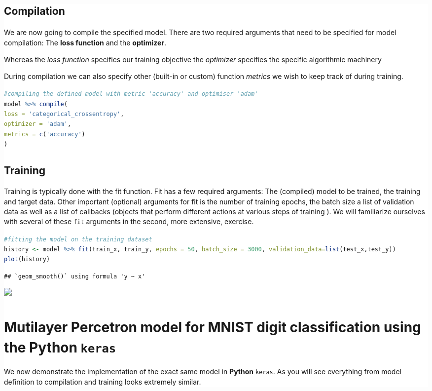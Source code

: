 ## Compilation
We are now going to compile the specified model. There are two required arguments that need to be specified 
for model compilation: The **loss function** and the **optimizer**. 

Whereas the *loss function* specifies our training objective the *optimizer* specifies the specific algorithmic machinery

During compilation we can also specify other (built-in or custom) function *metrics* we wish to keep track of during training.


```r
#compiling the defined model with metric 'accuracy' and optimiser 'adam'
model %>% compile(
loss = 'categorical_crossentropy',
optimizer = 'adam',
metrics = c('accuracy')
)
```

## Training
Training is typically done with the fit function.  Fit has a few required arguments:
The (compiled) model to be trained, the training and target data.
Other important (optional) arguments for fit is the number of training epochs, the batch size a list of validation data as well as a list of callbacks (objects that perform different actions at various steps of training ).
We will familiarize ourselves with several of these `fit` arguments in the second, more extensive, exercise.


```r
#fitting the model on the training dataset
history <- model %>% fit(train_x, train_y, epochs = 50, batch_size = 3000, validation_data=list(test_x,test_y))
plot(history)
```

```
## `geom_smooth()` using formula 'y ~ x'
```

![](Keras_example_files/figure-html/unnamed-chunk-4-1.png)





  
  
  

# Mutilayer Percetron model for MNIST digit classification  using the **Python** `keras`  

We now demonstrate the implementation of the exact same model in **Python** `keras`.
As you will see everything from model definition to compilation and training looks extremely similar.
